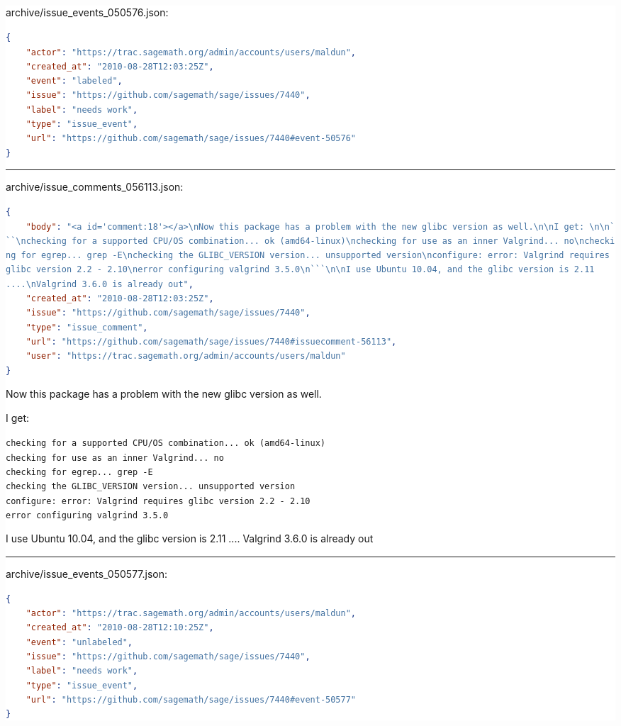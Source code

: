 archive/issue_events_050576.json:
```json
{
    "actor": "https://trac.sagemath.org/admin/accounts/users/maldun",
    "created_at": "2010-08-28T12:03:25Z",
    "event": "labeled",
    "issue": "https://github.com/sagemath/sage/issues/7440",
    "label": "needs work",
    "type": "issue_event",
    "url": "https://github.com/sagemath/sage/issues/7440#event-50576"
}
```



---

archive/issue_comments_056113.json:
```json
{
    "body": "<a id='comment:18'></a>\nNow this package has a problem with the new glibc version as well.\n\nI get: \n\n```\nchecking for a supported CPU/OS combination... ok (amd64-linux)\nchecking for use as an inner Valgrind... no\nchecking for egrep... grep -E\nchecking the GLIBC_VERSION version... unsupported version\nconfigure: error: Valgrind requires glibc version 2.2 - 2.10\nerror configuring valgrind 3.5.0\n```\n\nI use Ubuntu 10.04, and the glibc version is 2.11 ....\nValgrind 3.6.0 is already out",
    "created_at": "2010-08-28T12:03:25Z",
    "issue": "https://github.com/sagemath/sage/issues/7440",
    "type": "issue_comment",
    "url": "https://github.com/sagemath/sage/issues/7440#issuecomment-56113",
    "user": "https://trac.sagemath.org/admin/accounts/users/maldun"
}
```

<a id='comment:18'></a>
Now this package has a problem with the new glibc version as well.

I get: 

```
checking for a supported CPU/OS combination... ok (amd64-linux)
checking for use as an inner Valgrind... no
checking for egrep... grep -E
checking the GLIBC_VERSION version... unsupported version
configure: error: Valgrind requires glibc version 2.2 - 2.10
error configuring valgrind 3.5.0
```

I use Ubuntu 10.04, and the glibc version is 2.11 ....
Valgrind 3.6.0 is already out



---

archive/issue_events_050577.json:
```json
{
    "actor": "https://trac.sagemath.org/admin/accounts/users/maldun",
    "created_at": "2010-08-28T12:10:25Z",
    "event": "unlabeled",
    "issue": "https://github.com/sagemath/sage/issues/7440",
    "label": "needs work",
    "type": "issue_event",
    "url": "https://github.com/sagemath/sage/issues/7440#event-50577"
}
```
